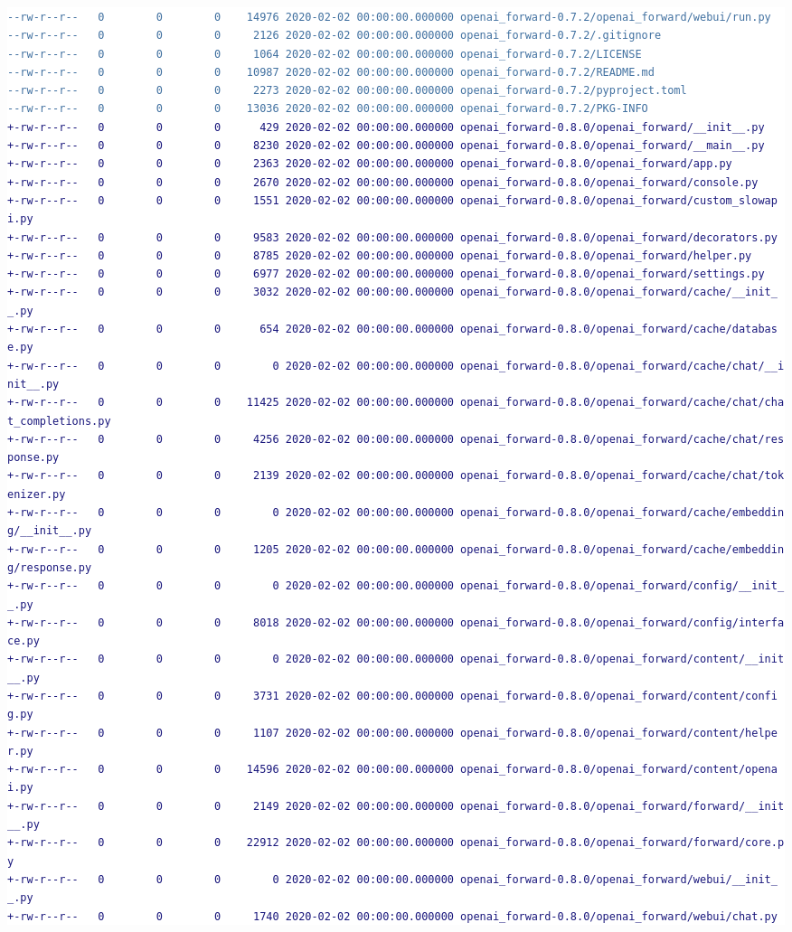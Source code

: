 ```diff
--rw-r--r--   0        0        0    14976 2020-02-02 00:00:00.000000 openai_forward-0.7.2/openai_forward/webui/run.py
--rw-r--r--   0        0        0     2126 2020-02-02 00:00:00.000000 openai_forward-0.7.2/.gitignore
--rw-r--r--   0        0        0     1064 2020-02-02 00:00:00.000000 openai_forward-0.7.2/LICENSE
--rw-r--r--   0        0        0    10987 2020-02-02 00:00:00.000000 openai_forward-0.7.2/README.md
--rw-r--r--   0        0        0     2273 2020-02-02 00:00:00.000000 openai_forward-0.7.2/pyproject.toml
--rw-r--r--   0        0        0    13036 2020-02-02 00:00:00.000000 openai_forward-0.7.2/PKG-INFO
+-rw-r--r--   0        0        0      429 2020-02-02 00:00:00.000000 openai_forward-0.8.0/openai_forward/__init__.py
+-rw-r--r--   0        0        0     8230 2020-02-02 00:00:00.000000 openai_forward-0.8.0/openai_forward/__main__.py
+-rw-r--r--   0        0        0     2363 2020-02-02 00:00:00.000000 openai_forward-0.8.0/openai_forward/app.py
+-rw-r--r--   0        0        0     2670 2020-02-02 00:00:00.000000 openai_forward-0.8.0/openai_forward/console.py
+-rw-r--r--   0        0        0     1551 2020-02-02 00:00:00.000000 openai_forward-0.8.0/openai_forward/custom_slowapi.py
+-rw-r--r--   0        0        0     9583 2020-02-02 00:00:00.000000 openai_forward-0.8.0/openai_forward/decorators.py
+-rw-r--r--   0        0        0     8785 2020-02-02 00:00:00.000000 openai_forward-0.8.0/openai_forward/helper.py
+-rw-r--r--   0        0        0     6977 2020-02-02 00:00:00.000000 openai_forward-0.8.0/openai_forward/settings.py
+-rw-r--r--   0        0        0     3032 2020-02-02 00:00:00.000000 openai_forward-0.8.0/openai_forward/cache/__init__.py
+-rw-r--r--   0        0        0      654 2020-02-02 00:00:00.000000 openai_forward-0.8.0/openai_forward/cache/database.py
+-rw-r--r--   0        0        0        0 2020-02-02 00:00:00.000000 openai_forward-0.8.0/openai_forward/cache/chat/__init__.py
+-rw-r--r--   0        0        0    11425 2020-02-02 00:00:00.000000 openai_forward-0.8.0/openai_forward/cache/chat/chat_completions.py
+-rw-r--r--   0        0        0     4256 2020-02-02 00:00:00.000000 openai_forward-0.8.0/openai_forward/cache/chat/response.py
+-rw-r--r--   0        0        0     2139 2020-02-02 00:00:00.000000 openai_forward-0.8.0/openai_forward/cache/chat/tokenizer.py
+-rw-r--r--   0        0        0        0 2020-02-02 00:00:00.000000 openai_forward-0.8.0/openai_forward/cache/embedding/__init__.py
+-rw-r--r--   0        0        0     1205 2020-02-02 00:00:00.000000 openai_forward-0.8.0/openai_forward/cache/embedding/response.py
+-rw-r--r--   0        0        0        0 2020-02-02 00:00:00.000000 openai_forward-0.8.0/openai_forward/config/__init__.py
+-rw-r--r--   0        0        0     8018 2020-02-02 00:00:00.000000 openai_forward-0.8.0/openai_forward/config/interface.py
+-rw-r--r--   0        0        0        0 2020-02-02 00:00:00.000000 openai_forward-0.8.0/openai_forward/content/__init__.py
+-rw-r--r--   0        0        0     3731 2020-02-02 00:00:00.000000 openai_forward-0.8.0/openai_forward/content/config.py
+-rw-r--r--   0        0        0     1107 2020-02-02 00:00:00.000000 openai_forward-0.8.0/openai_forward/content/helper.py
+-rw-r--r--   0        0        0    14596 2020-02-02 00:00:00.000000 openai_forward-0.8.0/openai_forward/content/openai.py
+-rw-r--r--   0        0        0     2149 2020-02-02 00:00:00.000000 openai_forward-0.8.0/openai_forward/forward/__init__.py
+-rw-r--r--   0        0        0    22912 2020-02-02 00:00:00.000000 openai_forward-0.8.0/openai_forward/forward/core.py
+-rw-r--r--   0        0        0        0 2020-02-02 00:00:00.000000 openai_forward-0.8.0/openai_forward/webui/__init__.py
+-rw-r--r--   0        0        0     1740 2020-02-02 00:00:00.000000 openai_forward-0.8.0/openai_forward/webui/chat.py
```